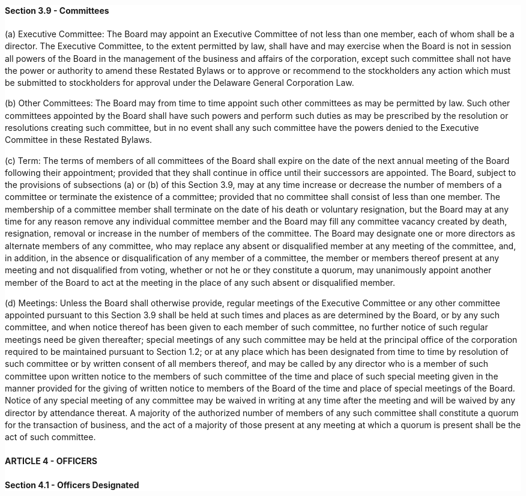 #### **Section 3.9 - Committees** <a id="section-39---committees"></a>

\(a\) Executive Committee: The Board may appoint an Executive Committee of not less than one member, each of whom shall be a director. The Executive Committee, to the extent permitted by law, shall have and may exercise when the Board is not in session all powers of the Board in the management of the business and affairs of the corporation, except such committee shall not have the power or authority to amend these Restated Bylaws or to approve or recommend to the stockholders any action which must be submitted to stockholders for approval under the Delaware General Corporation Law.

\(b\) Other Committees: The Board may from time to time appoint such other committees as may be permitted by law. Such other committees appointed by the Board shall have such powers and perform such duties as may be prescribed by the resolution or resolutions creating such committee, but in no event shall any such committee have the powers denied to the Executive Committee in these Restated Bylaws.

\(c\) Term: The terms of members of all committees of the Board shall expire on the date of the next annual meeting of the Board following their appointment; provided that they shall continue in office until their successors are appointed. The Board, subject to the provisions of subsections \(a\) or \(b\) of this Section 3.9, may at any time increase or decrease the number of members of a committee or terminate the existence of a committee; provided that no committee shall consist of less than one member. The membership of a committee member shall terminate on the date of his death or voluntary resignation, but the Board may at any time for any reason remove any individual committee member and the Board may fill any committee vacancy created by death, resignation, removal or increase in the number of members of the committee. The Board may designate one or more directors as alternate members of any committee, who may replace any absent or disqualified member at any meeting of the committee, and, in addition, in the absence or disqualification of any member of a committee, the member or members thereof present at any meeting and not disqualified from voting, whether or not he or they constitute a quorum, may unanimously appoint another member of the Board to act at the meeting in the place of any such absent or disqualified member.

\(d\) Meetings: Unless the Board shall otherwise provide, regular meetings of the Executive Committee or any other committee appointed pursuant to this Section 3.9 shall be held at such times and places as are determined by the Board, or by any such committee, and when notice thereof has been given to each member of such committee, no further notice of such regular meetings need be given thereafter; special meetings of any such committee may be held at the principal office of the corporation required to be maintained pursuant to Section 1.2; or at any place which has been designated from time to time by resolution of such committee or by written consent of all members thereof, and may be called by any director who is a member of such committee upon written notice to the members of such committee of the time and place of such special meeting given in the manner provided for the giving of written notice to members of the Board of the time and place of special meetings of the Board. Notice of any special meeting of any committee may be waived in writing at any time after the meeting and will be waived by any director by attendance thereat. A majority of the authorized number of members of any such committee shall constitute a quorum for the transaction of business, and the act of a majority of those present at any meeting at which a quorum is present shall be the act of such committee.

#### **ARTICLE 4 - OFFICERS** <a id="article-4---officers"></a>

#### **Section 4.1 - Officers Designated** <a id="section-41---officers-designated"></a>
